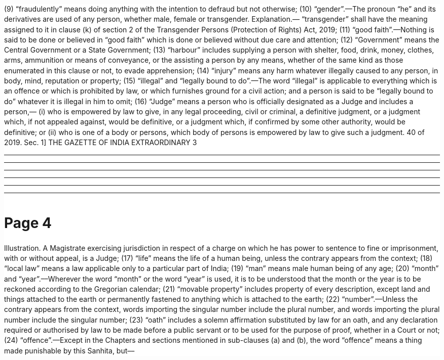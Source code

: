 (9) “fraudulently” means doing anything with the intention to defraud but not
otherwise;
(10) “gender”.—The pronoun “he” and its derivatives are used of any person,
whether male, female or transgender.
Explanation.–– “transgender” shall have the meaning assigned to it in clause (k)
of section 2 of the Transgender Persons (Protection of Rights) Act, 2019;
(11) “good faith”.—Nothing is said to be done or believed in “good faith” which
is done or believed without due care and attention;
(12) “Government” means the Central Government or a State Government;
(13) “harbour” includes supplying a person with shelter, food, drink, money,
clothes, arms, ammunition or means of conveyance, or the assisting a person by any
means, whether of the same kind as those enumerated in this clause or not, to evade
apprehension;
(14) “injury” means any harm whatever illegally caused to any person, in body,
mind, reputation or property;
(15) “illegal” and “legally bound to do”.—The word “illegal” is applicable to
everything which is an offence or which is prohibited by law, or which furnishes
ground for a civil action; and a person is said to be “legally bound to do” whatever it
is illegal in him to omit;
(16) “Judge” means a person who is officially designated as a Judge and includes
a person,––
(i) who is empowered by law to give, in any legal proceeding, civil or
criminal, a definitive judgment, or a judgment which, if not appealed against,
would be definitive, or a judgment which, if confirmed by some other authority,
would be definitive; or
(ii) who is one of a body or persons, which body of persons is empowered
by law to give such a judgment.
40 of 2019.
Sec. 1]
THE GAZETTE OF INDIA EXTRAORDINARY
3
____________________________________________________________
_____________________________________________________________
____________________________________________________________
___________________________________________________________
________________________________________________________
_____________________________________________________________

# Page 4

Illustration.
A Magistrate exercising jurisdiction in respect of a charge on which he has
power to sentence to fine or imprisonment, with or without appeal, is a Judge;
(17) “life” means the life of a human being, unless the contrary appears from the
context;
(18) “local law” means a law applicable only to a particular part of India;
(19) “man” means male human being of any age;
(20) “month” and “year”.––Wherever the word “month” or the word “year” is
used, it is to be understood that the month or the year is to be reckoned according to
the Gregorian calendar;
(21) “movable property” includes property of every description, except land
and things attached to the earth or permanently fastened to anything which is attached
to the earth;
(22) “number”.—Unless the contrary appears from the context, words importing
the singular number include the plural number, and words importing the plural number
include the singular number;
(23) “oath” includes a solemn affirmation substituted by law for an oath, and
any declaration required or authorised by law to be made before a public servant or to
be used for the purpose of proof, whether in a Court or not;
(24) “offence”.—Except in the Chapters and sections mentioned in
sub-clauses (a) and (b), the word “offence” means a thing made punishable by this
Sanhita, but––